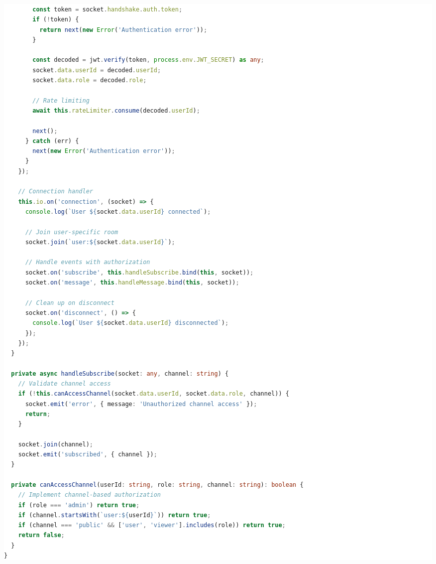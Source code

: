 ```typescript
        const token = socket.handshake.auth.token;
        if (!token) {
          return next(new Error('Authentication error'));
        }
        
        const decoded = jwt.verify(token, process.env.JWT_SECRET) as any;
        socket.data.userId = decoded.userId;
        socket.data.role = decoded.role;
        
        // Rate limiting
        await this.rateLimiter.consume(decoded.userId);
        
        next();
      } catch (err) {
        next(new Error('Authentication error'));
      }
    });
    
    // Connection handler
    this.io.on('connection', (socket) => {
      console.log(`User ${socket.data.userId} connected`);
      
      // Join user-specific room
      socket.join(`user:${socket.data.userId}`);
      
      // Handle events with authorization
      socket.on('subscribe', this.handleSubscribe.bind(this, socket));
      socket.on('message', this.handleMessage.bind(this, socket));
      
      // Clean up on disconnect
      socket.on('disconnect', () => {
        console.log(`User ${socket.data.userId} disconnected`);
      });
    });
  }
  
  private async handleSubscribe(socket: any, channel: string) {
    // Validate channel access
    if (!this.canAccessChannel(socket.data.userId, socket.data.role, channel)) {
      socket.emit('error', { message: 'Unauthorized channel access' });
      return;
    }
    
    socket.join(channel);
    socket.emit('subscribed', { channel });
  }
  
  private canAccessChannel(userId: string, role: string, channel: string): boolean {
    // Implement channel-based authorization
    if (role === 'admin') return true;
    if (channel.startsWith(`user:${userId}`)) return true;
    if (channel === 'public' && ['user', 'viewer'].includes(role)) return true;
    return false;
  }
}
```
